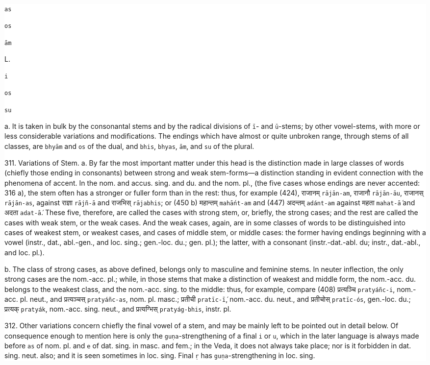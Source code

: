 `as`

`os`

`ām`

L.

`i`

`os`

`su`

a\. It is taken in bulk by the consonantal stems and by the radical
divisions of `ī`- and `ū`-stems; by other vowel-stems, with more or less
considerable variations and modifications. The endings which have almost
or quite unbroken range, through stems of all classes, are `bhyām` and
`os` of the dual, and `bhis`, `bhyas`, `ām`, and `su` of the plural. 

311\. Variations of Stem. a. By far the most important matter under this
head is the distinction made in large classes of words (chiefly those
ending in consonants) between strong and weak stem-forms—a distinction
standing in evident connection with the phenomena of accent. In the nom.
and accus. sing. and du. and the nom. pl., (the five cases whose endings
are never accented: 316 a), the stem often has a stronger or fuller form
than in the rest: thus, for example (424), राजानम् `rājān-am`, राजानौ
`rājān-āu`, राजानस् `rājān-as`, against राज्ञा `rājñ-ā` and राजभिस्
`rājabhis`; or (450 b) महान्तम् `mahā́nt-am` and (447) अदन्तम् `adánt-am`
against महता `mahat-ā́` and अदता `adat-ā́`. These five, therefore, are
called the cases with strong stem, or, briefly, the strong cases; and
the rest are called the cases with weak stem, or the weak cases. And the
weak cases, again, are in some classes of words to be distinguished into
cases of weakest stem, or weakest cases, and cases of middle stem, or
middle cases: the former having endings beginning with a vowel (instr.,
dat., abl.-gen., and loc. sing.; gen.-loc. du.; gen. pl.); the latter,
with a consonant (instr.-dat.-abl. du; instr., dat.-abl., and loc. pl.).

b\. The class of strong cases, as above defined, belongs only to
masculine and feminine stems. In neuter inflection, the only strong
cases are the nom.-acc. pl.; while, in those stems that make a
distinction of weakest and middle form, the nom.-acc. du. belongs to the
weakest class, and the nom.-acc. sing. to the middle: thus, for example,
compare (408) प्रत्यञ्चि `pratyáñc-i`, nom.-acc. pl. neut., and
प्रत्यञ्चस् `pratyáñc-as`, nom. pl. masc.; प्रतीची `pratīc-ī́`, nom.-acc.
du. neut., and प्रतीचोस् `pratīc-ós`, gen.-loc. du.; प्रत्यक् `pratyák`,
nom.-acc. sing. neut., and प्रत्यग्भिस् `pratyág-bhis`, instr. pl.

312\. Other variations concern chiefly the final vowel of a stem, and
may be mainly left to be pointed out in detail below. Of consequence
enough to mention here is only the `guṇa`-strengthening of a final `i`
or `u`, which in the later language is always made before `as` of nom.
pl. and `e` of dat. sing. in masc. and fem.; in the Veda, it does not
always take place; nor is it forbidden in dat. sing. neut. also; and it
is seen sometimes in loc. sing. Final `ṛ` has `guṇa`-strengthening in
loc. sing.
